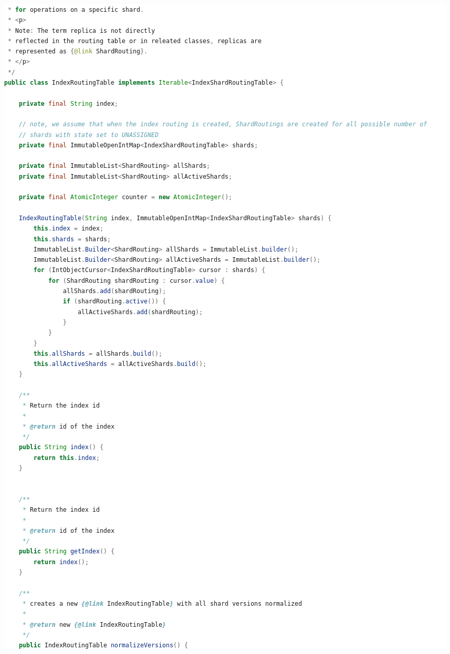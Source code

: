 ```java
 * for operations on a specific shard.
 * <p>
 * Note: The term replica is not directly
 * reflected in the routing table or in releated classes, replicas are
 * represented as {@link ShardRouting}.
 * </p>
 */
public class IndexRoutingTable implements Iterable<IndexShardRoutingTable> {

    private final String index;

    // note, we assume that when the index routing is created, ShardRoutings are created for all possible number of
    // shards with state set to UNASSIGNED
    private final ImmutableOpenIntMap<IndexShardRoutingTable> shards;

    private final ImmutableList<ShardRouting> allShards;
    private final ImmutableList<ShardRouting> allActiveShards;

    private final AtomicInteger counter = new AtomicInteger();

    IndexRoutingTable(String index, ImmutableOpenIntMap<IndexShardRoutingTable> shards) {
        this.index = index;
        this.shards = shards;
        ImmutableList.Builder<ShardRouting> allShards = ImmutableList.builder();
        ImmutableList.Builder<ShardRouting> allActiveShards = ImmutableList.builder();
        for (IntObjectCursor<IndexShardRoutingTable> cursor : shards) {
            for (ShardRouting shardRouting : cursor.value) {
                allShards.add(shardRouting);
                if (shardRouting.active()) {
                    allActiveShards.add(shardRouting);
                }
            }
        }
        this.allShards = allShards.build();
        this.allActiveShards = allActiveShards.build();
    }

    /**
     * Return the index id
     *
     * @return id of the index
     */
    public String index() {
        return this.index;
    }


    /**
     * Return the index id
     *
     * @return id of the index
     */
    public String getIndex() {
        return index();
    }

    /**
     * creates a new {@link IndexRoutingTable} with all shard versions normalized
     *
     * @return new {@link IndexRoutingTable}
     */
    public IndexRoutingTable normalizeVersions() {
```